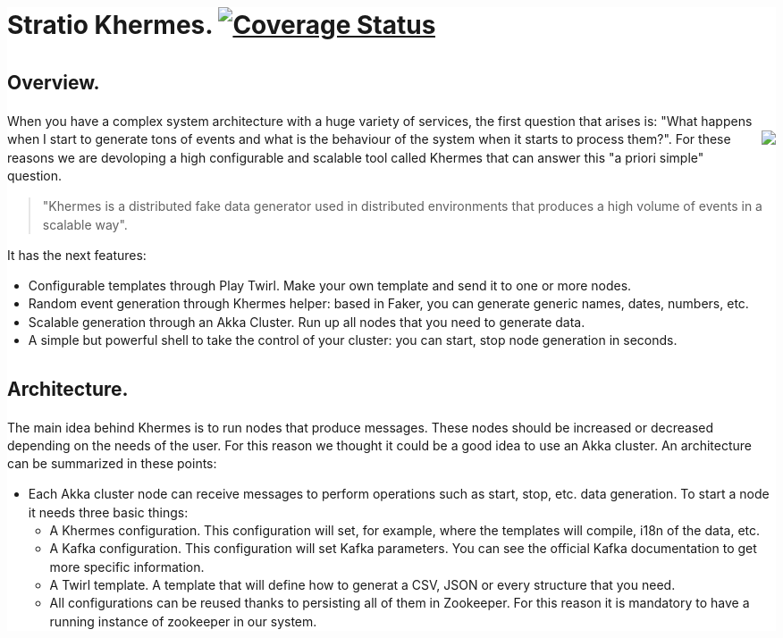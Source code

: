 # Stratio Khermes. [![Coverage Status](https://coveralls.io/repos/github/Stratio/khermes/badge.svg?branch=master)](https://coveralls.io/github/Stratio/khermes?branch=master)

## Overview.

<img src="http://vignette1.wikia.nocookie.net/en.futurama/images/f/f1/Hermes_2.png/revision/latest?cb=20110710102037" align="right" vspace="20" />

When you have a complex system architecture with a huge variety of services, the first question that arises is:  "What happens when I start to generate tons of events and what is the behaviour of the system when it starts to process them?". For these reasons we are devoloping a high configurable and scalable tool called Khermes that can answer this "a priori simple" question.

> "Khermes is a distributed fake data generator used in distributed environments that produces a high volume of events in a scalable way".

It has the next features:
  - Configurable templates through Play Twirl. Make your own template and send it to one or more nodes.
  - Random event generation through Khermes helper: based in Faker, you can generate generic names, dates, numbers, etc.
  - Scalable generation through an Akka Cluster. Run up all nodes that you need to generate data.
  - A simple but powerful shell to take the control of your cluster: you can start, stop node generation in seconds.

## Architecture.
The main idea behind Khermes is to run nodes that produce messages. These nodes should be increased or decreased depending on the needs of the user. For this reason we thought it could be a good idea to use an Akka cluster. An architecture can be summarized in these points:
- Each Akka cluster node  can receive messages to perform operations such as start, stop, etc. data generation. To start a node it needs three basic things:
    * A Khermes configuration. This configuration will set, for example, where the templates will compile, i18n of the data, etc.
    * A Kafka configuration. This configuration will set Kafka parameters. You can see the official Kafka documentation to get more specific information.
    * A Twirl template. A template that will define how to generat a CSV, JSON or every structure that you need.
    * All configurations can be reused thanks to persisting all of them in Zookeeper. For this reason it is mandatory to have a running instance of zookeeper in our system.
    